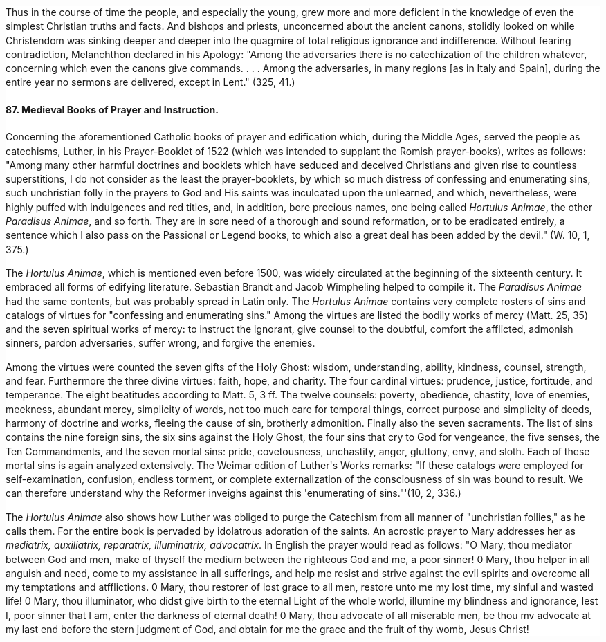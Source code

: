 Thus in the course of time the people, and especially the young, grew more and more deficient in the knowledge of even the simplest Christian truths and facts. And bishops and priests, unconcerned about the ancient canons, stolidly looked on while Christendom was sinking deeper and deeper into the quagmire of total religious ignorance and indifference.
Without fearing contradiction, Melanchthon declared in his Apology: "Among the adversaries there is no catechization of the children whatever, concerning which even the canons give commands. . . . Among the adversaries, in many regions [as in Italy and Spain], during the entire year no sermons are delivered, except in Lent." (325, 41.)

#### 87. Medieval Books of Prayer and Instruction.

Concerning the aforementioned Catholic books of prayer and edification which, during the Middle Ages, served the people as catechisms, Luther, in his Prayer-Booklet of 1522 (which was intended to supplant the Romish prayer-books), writes as follows: "Among many other harmful doctrines and booklets which have seduced and deceived Christians and given rise to countless superstitions, I do not consider as the least the prayer-booklets, by which so much distress of confessing and enumerating sins, such unchristian folly in the prayers to God and His saints was inculcated upon the unlearned, and which, nevertheless, were highly puffed with indulgences and red titles, and, in addition, bore precious names, one being called _Hortulus Animae_, the other _Paradisus Animae_, and so forth. They are in sore need of a thorough and sound reformation, or to be eradicated entirely, a sentence which I also pass on the Passional or Legend books, to which also a great deal has been added by the devil." (W. 10, 1, 375.)

The _Hortulus Animae_, which is mentioned even before 1500, was widely circulated at the beginning of the sixteenth century. It embraced all forms of edifying literature.
Sebastian Brandt and Jacob Wimpheling helped to compile it. The _Paradisus Animae_ had the same contents, but was probably spread in Latin only. The _Hortulus Animae_ contains very complete rosters of sins and catalogs of virtues for "confessing and enumerating sins." Among the virtues are listed the bodily works of mercy (Matt. 25, 35) and the seven spiritual works of mercy: to instruct the ignorant, give counsel to the doubtful, comfort the afflicted, admonish sinners, pardon adversaries, suffer wrong, and forgive the enemies.

Among the virtues were counted the seven gifts of the Holy Ghost: wisdom, understanding, ability, kindness, counsel, strength, and fear. Furthermore the three divine virtues: faith, hope, and charity. The four cardinal virtues: prudence, justice, fortitude, and temperance.
The eight beatitudes according to Matt. 5, 3 ff. The twelve counsels: poverty, obedience, chastity, love of enemies, meekness, abundant mercy, simplicity of words, not too much care for temporal things, correct purpose and simplicity of deeds, harmony of doctrine and works, fleeing the cause of sin, brotherly admonition. Finally also the seven sacraments. The list of sins contains the nine foreign sins, the six sins against the Holy Ghost, the four sins that cry to God for vengeance, the five senses, the Ten Commandments, and the seven mortal sins: pride, covetousness, unchastity, anger, gluttony, envy, and sloth. Each of these mortal sins is again analyzed extensively. The Weimar edition of Luther's Works remarks: "If these catalogs were employed for self-examination, confusion, endless torment, or complete externalization of the consciousness of sin was bound to result. We can therefore understand why the Reformer inveighs against this 'enumerating of sins."'(10, 2, 336.)

The _Hortulus Animae_ also shows how Luther was obliged to purge the Catechism from all manner of "unchristian follies," as he calls them. For the entire book is pervaded by idolatrous adoration of the saints. An acrostic prayer to Mary addresses her as _mediatrix, auxiliatrix, reparatrix, illuminatrix, advocatrix_. In English the prayer would read as follows: "O Mary, thou mediator between God and men, make of thyself the medium between the righteous God and me, a poor sinner! 0 Mary, thou helper in all anguish and need, come to my assistance in all sufferings, and help me resist and strive against the evil spirits and overcome all my temptations and atfflictions. 0 Mary, thou restorer of lost grace to all men, restore unto me my lost time, my sinful and wasted life! 0 Mary, thou illuminator, who didst give birth to the eternal Light of the whole world, illumine my blindness and ignorance, lest I, poor sinner that I am, enter the darkness of eternal death! 0 Mary, thou advocate of all miserable men, be thou mv advocate at my last end before the stern judgment of God, and obtain for me the grace and the fruit of thy womb, Jesus Christ!